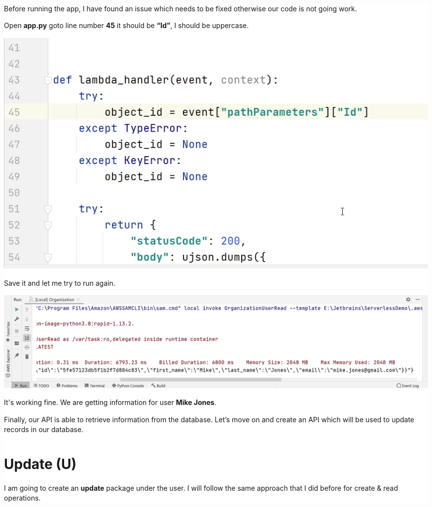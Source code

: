 Before running the app, I have found an issue which needs to be fixed otherwise our code is not going work.

Open **app.py** goto line number **45** it should be **“Id”**, I should be uppercase.

![crud_step_19](steps/step19.png)

Save it and let me try to run again.

![crud_step_20](steps/step20.png)

It's working fine. We are getting information for user **Mike Jones**.

Finally, our API is able to retrieve information from the database. Let’s move on and create an API which will be used to update records in our database.

# Update (U)

I am going to create an **update** package under the user. I will follow the same approach that I did before for create & read operations.
